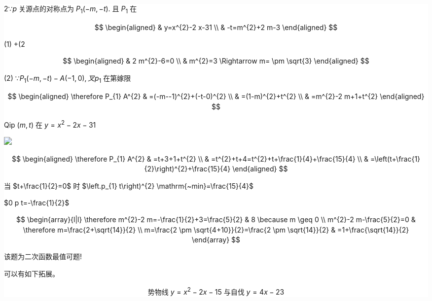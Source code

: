 $2 \because p$ 关源点的对称点为 $P_{1}(-m,-t)$. 且 $P_{1}$ 在

$$
\begin{aligned}
& y=x^{2}-2 x-31 \\
& -t=m^{2}+2 m-3
\end{aligned}
$$

(1) $+(2$

$$
\begin{aligned}
& 2 m^{2}-6=0 \\
& m^{2}=3 \Rightarrow m= \pm \sqrt{3}
\end{aligned}
$$

$(2)$ $\because P_{1}(-m,-t)-A(-1,0), 叉 p_{1}$ 在第嫁限

$$
\begin{aligned}
\therefore P_{1} A^{2} & =(-m--1)^{2}+(-t-0)^{2} \\
& =(1-m)^{2}+t^{2} \\
& =m^{2}-2 m+1+t^{2}
\end{aligned}
$$

Qip $(m, t)$ 在 $y=x^{2}-2 x-31$

![](https://cdn.mathpix.com/cropped/2024_05_08_2d6a8f7d2eccaecc3e20g-14.jpg?height=286&width=746&top_left_y=1518&top_left_x=267)

$$
\begin{aligned}
\therefore P_{1} A^{2} & =t+3+1+t^{2} \\
& =t^{2}+t+4=t^{2}+t+\frac{1}{4}+\frac{15}{4} \\
& =\left(t+\frac{1}{2}\right)^{2}+\frac{15}{4}
\end{aligned}
$$

当 $t+\frac{1}{2}=0$ 时 $\left.p_{1} t\right)^{2} \mathrm{~min}=\frac{15}{4}$

$0 p t=-\frac{1}{2}$

$$
\begin{array}{l|l}
\therefore m^{2}-2 m=-\frac{1}{2}+3=\frac{5}{2} & 8 \because m \geq 0 \\
m^{2}-2 m-\frac{5}{2}=0 & \therefore m=\frac{2+\sqrt{14}}{2} \\
m=\frac{2 \pm \sqrt{4+10}}{2}=\frac{2 \pm \sqrt{14}}{2} & =1+\frac{\sqrt{14}}{2}
\end{array}
$$

该题为二次函数最值可题!

可以有如下拓展。

$$
\text { 势物线 } y=x^{2}-2 x-15 \text { 与自伐 } y=4 x-23
$$
